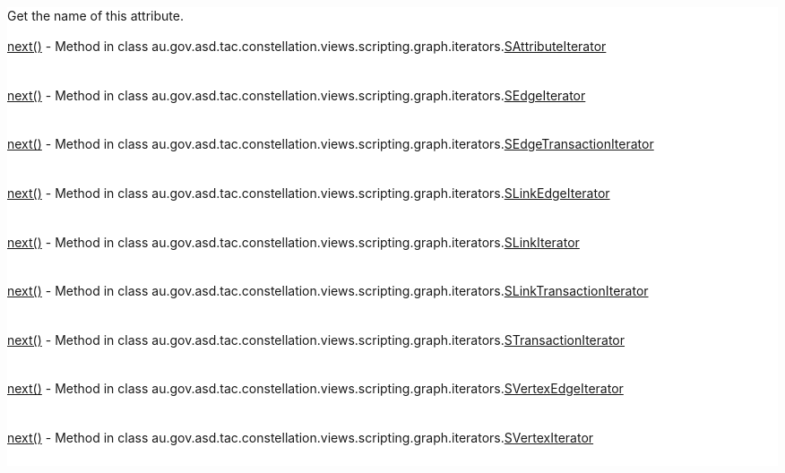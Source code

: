 Get the name of this attribute.

</div>

<span class="memberNameLink">[next()](../ext/docs/CoreScriptingView/docs/javadoc/graph/iterators/SAttributeIterator.md#next--)</span> - Method in class au.gov.asd.tac.constellation.views.scripting.graph.iterators.[SAttributeIterator](../ext/docs/CoreScriptingView/docs/javadoc/graph/iterators/SAttributeIterator.md "class in au.gov.asd.tac.constellation.views.scripting.graph.iterators")  
 

<span class="memberNameLink">[next()](../ext/docs/CoreScriptingView/docs/javadoc/graph/iterators/SEdgeIterator.md#next--)</span> - Method in class au.gov.asd.tac.constellation.views.scripting.graph.iterators.[SEdgeIterator](../ext/docs/CoreScriptingView/docs/javadoc/graph/iterators/SEdgeIterator.md "class in au.gov.asd.tac.constellation.views.scripting.graph.iterators")  
 

<span class="memberNameLink">[next()](../ext/docs/CoreScriptingView/docs/javadoc/graph/iterators/SEdgeTransactionIterator.md#next--)</span> - Method in class au.gov.asd.tac.constellation.views.scripting.graph.iterators.[SEdgeTransactionIterator](../ext/docs/CoreScriptingView/docs/javadoc/graph/iterators/SEdgeTransactionIterator.md "class in au.gov.asd.tac.constellation.views.scripting.graph.iterators")  
 

<span class="memberNameLink">[next()](../ext/docs/CoreScriptingView/docs/javadoc/graph/iterators/SLinkEdgeIterator.md#next--)</span> - Method in class au.gov.asd.tac.constellation.views.scripting.graph.iterators.[SLinkEdgeIterator](../ext/docs/CoreScriptingView/docs/javadoc/graph/iterators/SLinkEdgeIterator.md "class in au.gov.asd.tac.constellation.views.scripting.graph.iterators")  
 

<span class="memberNameLink">[next()](../ext/docs/CoreScriptingView/docs/javadoc/graph/iterators/SLinkIterator.md#next--)</span> - Method in class au.gov.asd.tac.constellation.views.scripting.graph.iterators.[SLinkIterator](../ext/docs/CoreScriptingView/docs/javadoc/graph/iterators/SLinkIterator.md "class in au.gov.asd.tac.constellation.views.scripting.graph.iterators")  
 

<span class="memberNameLink">[next()](../ext/docs/CoreScriptingView/docs/javadoc/graph/iterators/SLinkTransactionIterator.md#next--)</span> - Method in class au.gov.asd.tac.constellation.views.scripting.graph.iterators.[SLinkTransactionIterator](../ext/docs/CoreScriptingView/docs/javadoc/graph/iterators/SLinkTransactionIterator.md "class in au.gov.asd.tac.constellation.views.scripting.graph.iterators")  
 

<span class="memberNameLink">[next()](../ext/docs/CoreScriptingView/docs/javadoc/graph/iterators/STransactionIterator.md#next--)</span> - Method in class au.gov.asd.tac.constellation.views.scripting.graph.iterators.[STransactionIterator](../ext/docs/CoreScriptingView/docs/javadoc/graph/iterators/STransactionIterator.md "class in au.gov.asd.tac.constellation.views.scripting.graph.iterators")  
 

<span class="memberNameLink">[next()](../ext/docs/CoreScriptingView/docs/javadoc/graph/iterators/SVertexEdgeIterator.md#next--)</span> - Method in class au.gov.asd.tac.constellation.views.scripting.graph.iterators.[SVertexEdgeIterator](../ext/docs/CoreScriptingView/docs/javadoc/graph/iterators/SVertexEdgeIterator.md "class in au.gov.asd.tac.constellation.views.scripting.graph.iterators")  
 

<span class="memberNameLink">[next()](../ext/docs/CoreScriptingView/docs/javadoc/graph/iterators/SVertexIterator.md#next--)</span> - Method in class au.gov.asd.tac.constellation.views.scripting.graph.iterators.[SVertexIterator](../ext/docs/CoreScriptingView/docs/javadoc/graph/iterators/SVertexIterator.md "class in au.gov.asd.tac.constellation.views.scripting.graph.iterators")  
 
